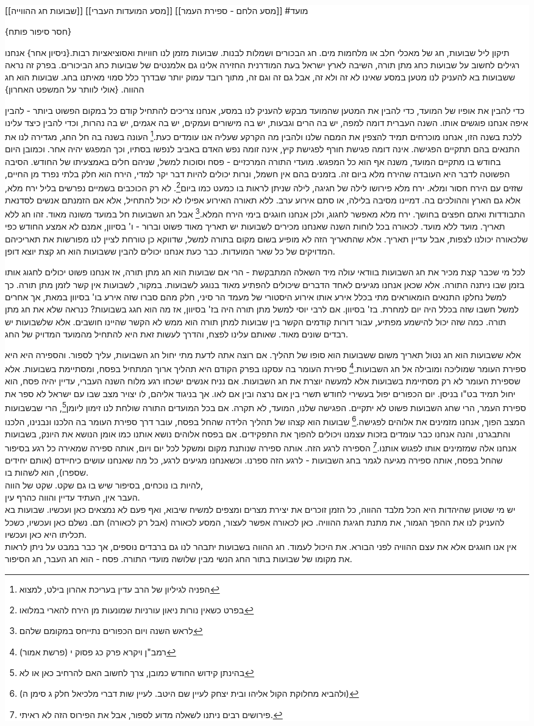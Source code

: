 [[שבועות חג ההווייה]]
[[מסע המועדות העברי]]
[[מסע הלחם - ספירת העמר]]
#מועד 

{חסר סיפור פותח}

תיקון ליל שבועות, חג של מאכלי חלב או מלחמות מים. חג הבכורים ושמלות לבנות. שבועות מזמן לנו חוויות ואסוציאציות רבות.{ניסיון אחר}
אנחנו רגילים לחשוב על שבועות כחג מתן תורה, השיבה לארץ ישראל בעת המודרנית החזירה אלינו גם אלמנטים של שבועות כחג הביכורים. בפרק זה נראה ששבועות בא להעניק לנו מטען במסע שאינו לא זה ולא זה, אבל גם זה וגם זה, מתוך רובד עמוק יותר שבדרך כלל סמוי מאיתנו בחג. שבועות הוא חג ההווה. {אולי לוותר על המשפט האחרון}

כדי להבין את אופיו של המועד, כדי להבין את המטען שהמועד מבקש להעניק לנו במסע, אנחנו צריכים להתחיל קודם כל במקום הפשוט ביותר - להבין איפה אנחנו פוגשים אותו. השנה העברית דומה למפה, יש בה הרים וגבעות, יש בה מישורים ועמקים, יש בה אגמים, יש בה נהרות, וכדי להבין כיצד עלינו ללכת בשנה הזו, אנחנו מוכרחים תמיד להצפין את המםה שלנו ולהבין מה הקרקע שעליה אנו עומדים כעת.[^10]
העונה בשנה בה חל החג, מגדירה לנו את התנאים בהם תתקיים הפגישה. אינה דומה פגישת חורף לפגישת קיץ, אינה זומה נפש האדם באביב לנפשו בסתיו, וכך המפגש יהיה אחר.
וכמובן היום בחודש בו מתקיים המועד, משנה אף הוא כל המפגש. מועדי התורה המרכזיים - פסח וסוכות למשל, שניהם חלים באמצעיתו של החודש. הסיבה הפשוטה לדבר היא העובדה שהירח מלא ביום זה. בזמנים בהם אין חשמל, ונרות יכולים להיות דבר יקר למדי, הירח הוא חלק בלתי נפרד מן החיים, שזזים עם הירח חסור ומלא. ירח מלא פירושו לילה של חגיגה, לילה שניתן לראות בו כמעט כמו ביום[^11]. לא רק הכוכבים בשמיים נפרשים בליל ירח מלא, אלא גם הארץ וההולכים בה. דמיינו מסיבה בלילה, או סתם אירוע ערב. ללא תאורה האירוע אפילו לא יכול להתחיל, אלא אם הזמנתם אנשים לסדנאת התבודדות ואתם חפצים בחושך. ירח מלא מאפשר לחגוג, ולכן אנחנו חוגגים בימי הירח המלא.[^12]
אבל חג השבועות חל במועד משונה מאוד. זהו חג ללא תאריך. מועד ללא מועד. לכאורה בכל לוחות השנה שאנחנו מכירים לשבועות יש תאריך מאוד פשוט וברור  - ו' בסיוון, אמנם לא אמצע החודש כפי שלכאורה יכולנו לצפות, אבל עדיין תאריך. אלא שהתאריך הזה לא מופיע בשום מקום בתורה למשל, שדווקא כן טורחת לציין לנו מפורשות את תאריכיהם המדויקים של כל שאר המועדות.
כבר כעת אנחנו יכולים להבין ששבועות הוא חג קצת יוצא דופן.

לכל מי שכבר קצת מכיר את חג השבועות בוודאי עולה מיד השאלה המתבקשת - הרי אם שבועות הוא חג מתן תורה, אז אנחנו פשוט יכולים לחגוג אותו בזמן שבו ניתנה התורה. אלא שכאן אנחנו מגיעים לאחד הדברים שיכולים להפתיע מאוד בנוגע לשבועות. במקור, לשבועות אין קשר לזמן מתן תורה.
כך למשל נחלקו התנאים הומאוראים מתי בכלל אירע אותו אירוע היסטורי של מעמד הר סיני, חלק מהם סברו שזה אירע בו' בסיוון במאת, אך אחרים למשל חשבו שזה בכלל היה יום למחרת. בז' בסיוון. אם לרבי יוסי למשל מתן תורה היה בז' בסיוון, אז מה הוא חגג בשבועות? כנראה שלא את חג מתן תורה. כמה שזה יכול להישמע מפתיע, עבור דורות קודמים הקשר בין שבועות למתן תורה הוא ממש לא הקשר שהיינו חושבים. אלא שלשבועות יש רבדים שונים מאוד. שאותם עלינו לפצח, והדרך לעשות זאת היא להתחיל מהמועד המדויק של החג.

אלא ששבועות הוא חג נטול תאריך משום ששבועות הוא סופו של תהליך. אם רוצה אתה לדעת מתי יחול חג השבועות, עליך לספור. והספירה היא היא ספירת העומר שמוליכה ומובילה אל חג השבועות.[^25]
ספירת העומר בה עסקנו בפרק הקודם היא תהליך ארוך המתחיל בפסח, ומסתיימת בשבועות. אלא שספירת העומר לא רק מסתיימת בשבועות אלא למעשה יוצרת את חג השבועות.
אם נניח אנשים ישכחו רגע מלוח השנה העברי, עדיין יהיה פסח, הוא יחול תמיד בט"ו בניסן. יום הכפורים יפול בעשירי לחודש תשרי בין אם נרצה ובין אם לאו. אך בניגוד אליהם, לו יצויר מצב שבו עם ישראל לא ספר את ספירת העמר, הרי שחג השבועות פשוט לא יתקיים. הפגישה שלנו, המועד, לא תקרה.
אם בכל המועדים התורה שולחת לנו זימון ליומן[^13], הרי שבשבועות המצב הפוך, אנחנו מזמינים את אלוהים לפגישה.[^18]
שבועות הוא קצהו של תהליך הלידה שהחל בפסח, עובר דרך ספירת העומר בה הלכנו ונבנינו, הלכנו והתבגרנו, והנה אנחנו כבר עומדים בזכות עצמנו ויכולים להפוך את התפקידים. אם בפסח אלוהים נושא אותנו כמו אומן הנושא את היונק, בשבועות אנחנו אלה שמזמינים אותו לפגוש אותנו.[^7]
הספירה לרגע הזה. אותה ספירה שנותנת מקום ומשקל לכל יום ויום, אותה ספירה שמאירה כל רגע בסיפור שהחל בפסח, אותה ספירה מגיעה לגמר בחג השבועות - לרגע הזה ספרנו. וכשאנחנו מגיעים לרגע, כל מה שאנחנו עושים כיחיידם (אותם יחידים שספרו), הוא לשהות בו.  
להיות בו נוכחים, בסיפור שיש בו גם שקט. שקט של הווה,  
העבר אין, העתיד עדיין והווה כהרף עין.  
יש מי שטוען שהיהדות היא הכל מלבד ההווה, כל הזמן זוכרים את יצירת מצרים ומצפים למשיח שיבוא, ואף פעם לא נמצאים כאן ועכשיו. שבועות בא להעניק לנו את ההפך הגמור, את מתנת חגיגת ההוויה. כאן לכאורה אפשר לעצור, המסע לכאורה (אבל רק לכאורה) תם. נשלם כאן ועכשיו, כשכל תכליתו היא כאן ועכשיו.  
אין אנו חוגגים אלא את עצם ההוויה לפני הבורא. את היכול לעמוד.
חג ההווה בשבועות יתבהר לנו גם ברבדים נוספים, אך כבר במבט על ניתן לראות את מקומו של שבועות בתור החג הנשי מבין שלושה מועדי התורה.
פסח - הוא חג העבר, חג הסיפור.

[^1]: אותו פגשנו בפסח
[^2]: את העתיד עוד נפגוש בחג הסוכות
[^3]: להביא ערוך השולחן על ספירת העומר כהכנה רוחנית
[^4]: לחפש שיטה שגורסת שאין מקריבין שתי הלחם אם לא ספרו שפירת העמר
[^5]: להרחבה בנושא מנחה זו ראו: מאמרו של יהונתן גרוסמן, המוציא לחם מן הארץ :   
[^6]: גרוסמן שם מציג את תפיסת הרב יואל בן נון שיתר דומה לתפיסתי כאן, אולם רואה בכך סיום ולא התחלה. אין הוא מבין שזה תהליך אחר ד ארוך וזה לא סיום אלא בגרות, בשלות. פרק חגש בתהליך ארוך ולכן שניהם צודקים ואין מחלוקת.
[^7]: פירושים רבים ניתנו לשאלה מדוע לספור, אבל את הפירוס הזה לא ראיתי.
[^8]: ירושלמי, למצוא מקור
[^9]: האם ג נולד או רק נפטר?
[^10]: הפניה לגיליון של הרב עדין בעריכת אהרון בילט, למצוא
[^11]: בפרט כשאין נורות ניאון עורניות שמונעות מן הירח להארי במלואו
[^12]: לראש השנה ויום הכפורים נתייחס במקומם שלהם
[^13]: בהינתן קידוש החודש כמובן, צרך לחשוב האם להרחיב כאן או לא
[^14]: מחלוקת פוסקים אם איני טועה, צריך לבדוק גם עם מומחי ארץ ישראל בנושא
[^15]: נניח בצד את מצוות קרבן השמחה וכו, המשותפות לכל הרגלים.
[^16]: ראה הרחבה על כך בפרק אודות פסח
[^17]: כאן מתאיימה הערת סוגריים להרחבה על בעצם היום הזה
[^18]: (ולהביא מחלוקת הקול אליהו ובית יצחק לעיין שם היטב. לעיין שות דברי מלכיאל חלק ג סימן ה)
[^19]: וראה הרחבה אצל רוזן צבי, וכן שביד בערך של שבועות במועדי ישראל
[^20]: זוהי משוואת פרשת והיה אם שמוע שיהודי קורא פעמים ביום
[^21]: ראה הספר יציאת מצרים כמהפיכה. ורבות נכתב על ההשפעה שיש לרעיון על יסוד ארה"ב למשל. מייקל וולצר וכו
[^22]: הפנה למחלוקת התנאים, שוב הערה שכבר צריכה להיות קודם
[^23]: ע' שביד עמוד 239
[^24]: צריך העמקה מול חכי הארץ
[^25]: רמב"ן ויקרא פרק כג פסוק י (פרשת אמור)
[^26]: יש להדגיש שכל המנחות במקדש הן מצב באופן תדיר, להרחיב על כך
[^27]: להפנות לרוזן צבי וכן לספר בית שני, מקור ראשון מצוי בספר היובלים